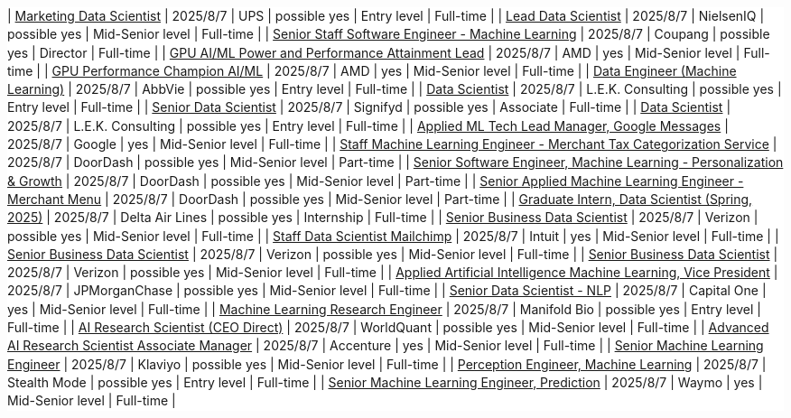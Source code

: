 | <a href="https://www.jobs-ups.com/global/en/job/UPBUPSGLOBALR25026167EXTERNALENGLOBAL/Marketing-Data-Scientist?utm_source=linkedin&utm_medium=phenom-feeds" target="_blank">Marketing Data Scientist</a> | 2025/8/7 | UPS | possible yes | Entry level | Full-time |
| <a href="https://www.resume-library.com/feed/click/551/222782182?dpj=yes" target="_blank">Lead Data Scientist</a> | 2025/8/7 | NielsenIQ | possible yes | Mid-Senior level | Full-time |
| <a href="https://grnh.se/07xrfho31us?source=LinkedIn" target="_blank">Senior Staff Software Engineer - Machine Learning</a> | 2025/8/7 | Coupang | possible yes | Director | Full-time |
| <a href="https://careers.amd.com/jobs/64859?lang=en-us&iis=Job+Board&iisn=Linkedin" target="_blank">GPU AI/ML Power and Performance Attainment Lead</a> | 2025/8/7 | AMD | yes | Mid-Senior level | Full-time |
| <a href="https://careers.amd.com/jobs/58391?lang=en-us&iis=Job+Board&iisn=Linkedin" target="_blank">GPU Performance Champion AI/ML</a> | 2025/8/7 | AMD | yes | Mid-Senior level | Full-time |
| <a href="https://careers.abbvie.com/en/job/data-engineer-machine-learning-in-north-chicago-il-jid-18894?_atxsrc=LinkedIn&utm_source=LinkedIn" target="_blank">Data Engineer (Machine Learning)</a> | 2025/8/7 | AbbVie | possible yes | Entry level | Full-time |
| <a href="https://lek.tal.net/vx/lang-en-GB/mobile-0/appcentre-2/brand-2/xf-b8a8dcc9e50f/candidate/so/pm/1/pl/6/opp/3756-Data-Scientist/en-GB" target="_blank">Data Scientist</a> | 2025/8/7 | L.E.K. Consulting | possible yes | Entry level | Full-time |
| <a href="https://job-boards.greenhouse.io/signifyd95/jobs/7079000?gh_src=00761ce51" target="_blank">Senior Data Scientist</a> | 2025/8/7 | Signifyd | possible yes | Associate | Full-time |
| <a href="https://lek.tal.net/vx/lang-en-GB/mobile-0/appcentre-2/brand-2/xf-b8a8dcc9e50f/candidate/so/pm/1/pl/6/opp/3756-Data-Scientist/en-GB" target="_blank">Data Scientist</a> | 2025/8/7 | L.E.K. Consulting | possible yes | Entry level | Full-time |
| <a href="https://careers.google.com/jobs/results/128206823646732998-applied-ml-tech-lead-manager/?src=Online/LinkedIn/linkedin_us&utm_source=linkedin&utm_medium=jobposting&utm_campaign=contract" target="_blank">Applied ML Tech Lead Manager, Google Messages</a> | 2025/8/7 | Google | yes | Mid-Senior level | Full-time |
| <a href="https://job-boards.greenhouse.io/doordashusa/jobs/5908507" target="_blank">Staff Machine Learning Engineer - Merchant Tax Categorization Service</a> | 2025/8/7 | DoorDash | possible yes | Mid-Senior level | Part-time |
| <a href="https://job-boards.greenhouse.io/doordashusa/jobs/5516836" target="_blank">Senior Software Engineer, Machine Learning - Personalization & Growth</a> | 2025/8/7 | DoorDash | possible yes | Mid-Senior level | Part-time |
| <a href="https://job-boards.greenhouse.io/doordashusa/jobs/5639031" target="_blank">Senior Applied Machine Learning Engineer - Merchant Menu</a> | 2025/8/7 | DoorDash | possible yes | Mid-Senior level | Part-time |
| <a href="https://delta.avature.net/en_US/careers/JobDetail/Graduate-Intern-Data-Scientist-Spring-2025/25925?jobId=25925&source=srm_linkedin_org" target="_blank">Graduate Intern, Data Scientist (Spring, 2025)</a> | 2025/8/7 | Delta Air Lines | possible yes | Internship | Full-time |
| <a href="https://mycareer.verizon.com/jobs/r-1080284/senior-business-data-scientist/?source=jb-linkedin" target="_blank">Senior Business Data Scientist</a> | 2025/8/7 | Verizon | possible yes | Mid-Senior level | Full-time |
| <a href="https://dsp.prng.co/qmIsOmb" target="_blank">Staff Data Scientist Mailchimp</a> | 2025/8/7 | Intuit | yes | Mid-Senior level | Full-time |
| <a href="https://mycareer.verizon.com/jobs/r-1080284/senior-business-data-scientist/?source=jb-linkedin" target="_blank">Senior Business Data Scientist</a> | 2025/8/7 | Verizon | possible yes | Mid-Senior level | Full-time |
| <a href="https://mycareer.verizon.com/jobs/r-1080284/senior-business-data-scientist/?source=jb-linkedin" target="_blank">Senior Business Data Scientist</a> | 2025/8/7 | Verizon | possible yes | Mid-Senior level | Full-time |
| <a href="https://JPMorganChase.contacthr.com/148277124" target="_blank">Applied Artificial Intelligence Machine Learning, Vice President</a> | 2025/8/7 | JPMorganChase | possible yes | Mid-Senior level | Full-time |
| <a href="https://dsp.prng.co/L2QUUub" target="_blank">Senior Data Scientist - NLP</a> | 2025/8/7 | Capital One | yes | Mid-Senior level | Full-time |
| <a href="https://job-boards.greenhouse.io/manifoldbio/jobs/4790930007?gh_src=2511b0e97us" target="_blank">Machine Learning Research Engineer</a> | 2025/8/7 | Manifold Bio | possible yes | Entry level | Full-time |
| <a href="https://www.worldquant.com/career-listing/?id=4572562006&source=c8fd37dd6us" target="_blank">AI Research Scientist (CEO Direct)</a> | 2025/8/7 | WorldQuant | possible yes | Mid-Senior level | Full-time |
| <a href="https://www.accenture.com/us-en/careers/jobdetails?id=R00264598_en&src=LINKEDINJP" target="_blank">Advanced AI Research Scientist Associate Manager</a> | 2025/8/7 | Accenture | yes | Mid-Senior level | Full-time |
| <a href="https://www.klaviyo.com/careers/jobs?gh_jid=6548240003&gh_src=1284ec8c3us" target="_blank">Senior Machine Learning Engineer</a> | 2025/8/7 | Klaviyo | possible yes | Mid-Senior level | Full-time |
| <a href="https://ats.rippling.com/singularity-defense/jobs/75699a9d-f5a9-4da0-9aef-3019f02ad06d?src=LinkedIn" target="_blank">Perception Engineer, Machine Learning</a> | 2025/8/7 | Stealth Mode | possible yes | Entry level | Full-time |
| <a href="https://careers.withwaymo.com/jobs?gh_jid=6506689&gh_src=e2a2625d1us" target="_blank">Senior Machine Learning Engineer, Prediction</a> | 2025/8/7 | Waymo | yes | Mid-Senior level | Full-time |